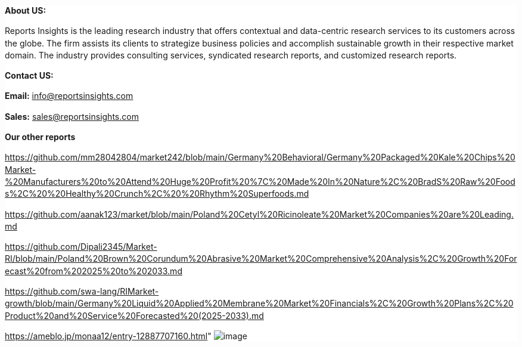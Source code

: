 <strong><strong>About US</strong>:</strong>

Reports Insights is the leading research industry that offers contextual and data-centric research services to its customers across the globe. The firm assists its clients to strategize business policies and accomplish sustainable growth in their respective market domain. The industry provides consulting services, syndicated research reports, and customized research reports.

<strong>Contact US:</strong>

<p class=><b>Email:</b> <a href=mailto:info@reportsinsights.com>info@reportsinsights.com</a></p>
<p class=><b>Sales:</b> <a href=mailto:sales@reportsinsights.com>sales@reportsinsights.com</a></p>

<strong>Our other reports</strong>

<a href=https://github.com/mm28042804/market242/blob/main/Germany%20Behavioral/Germany%20Packaged%20Kale%20Chips%20Market-%20Manufacturers%20to%20Attend%20Huge%20Profit%20%7C%20Made%20In%20Nature%2C%20BradS%20Raw%20Foods%2C%20%20Healthy%20Crunch%2C%20%20Rhythm%20Superfoods.md>https://github.com/mm28042804/market242/blob/main/Germany%20Behavioral/Germany%20Packaged%20Kale%20Chips%20Market-%20Manufacturers%20to%20Attend%20Huge%20Profit%20%7C%20Made%20In%20Nature%2C%20BradS%20Raw%20Foods%2C%20%20Healthy%20Crunch%2C%20%20Rhythm%20Superfoods.md</a>

<a href=https://github.com/aanak123/market/blob/main/Poland%20Cetyl%20Ricinoleate%20Market%20Companies%20are%20Leading.md>https://github.com/aanak123/market/blob/main/Poland%20Cetyl%20Ricinoleate%20Market%20Companies%20are%20Leading.md</a>

<a href=https://github.com/Dipali2345/Market-RI/blob/main/Poland%20Brown%20Corundum%20Abrasive%20Market%20Comprehensive%20Analysis%2C%20Growth%20Forecast%20from%202025%20to%202033.md>https://github.com/Dipali2345/Market-RI/blob/main/Poland%20Brown%20Corundum%20Abrasive%20Market%20Comprehensive%20Analysis%2C%20Growth%20Forecast%20from%202025%20to%202033.md</a>

<a href=https://github.com/swa-lang/RIMarket-growth/blob/main/Germany%20Liquid%20Applied%20Membrane%20Market%20Financials%2C%20Growth%20Plans%2C%20Product%20and%20Service%20Forecasted%20(2025-2033).md>https://github.com/swa-lang/RIMarket-growth/blob/main/Germany%20Liquid%20Applied%20Membrane%20Market%20Financials%2C%20Growth%20Plans%2C%20Product%20and%20Service%20Forecasted%20(2025-2033).md</a>

<a href=https://ameblo.jp/monaa12/entry-12887707160.html>https://ameblo.jp/monaa12/entry-12887707160.html</a>"
![image](https://github.com/user-attachments/assets/e8a40494-6294-4877-896d-ac2f30b1bda9)
